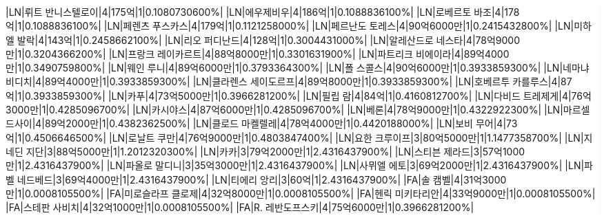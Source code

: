 |LN|뤼트 반니스텔로이|4|175억|1|0.1080730600%|
|LN|에우제비우|4|186억|1|0.1088836100%|
|LN|로베르토 바조|4|178억|1|0.1088836100%|
|LN|페렌츠 푸스카스|4|179억|1|0.1121258000%|
|LN|페르난도 토레스|4|90억6000만|1|0.2415432800%|
|LN|미하엘 발락|4|143억|1|0.2458662100%|
|LN|리오 퍼디난드|4|128억|1|0.3004431000%|
|LN|알레산드로 네스타|4|78억9000만|1|0.3204366200%|
|LN|프랑크 레이카르트|4|88억8000만|1|0.3301631900%|
|LN|파트리크 비에이라|4|89억4000만|1|0.3490759800%|
|LN|웨인 루니|4|89억6000만|1|0.3793364300%|
|LN|폴 스콜스|4|90억6000만|1|0.3933859300%|
|LN|네마냐 비디치|4|89억4000만|1|0.3933859300%|
|LN|클라렌스 세이도르프|4|89억8000만|1|0.3933859300%|
|LN|호베르투 카를루스|4|87억|1|0.3933859300%|
|LN|카푸|4|73억5000만|1|0.3966281200%|
|LN|필립 람|4|84억|1|0.4160812700%|
|LN|다비드 트레제게|4|76억3000만|1|0.4285096700%|
|LN|카시야스|4|87억6000만|1|0.4285096700%|
|LN|베론|4|78억9000만|1|0.4322922300%|
|LN|마르셀 드사이|4|89억2000만|1|0.4382362500%|
|LN|클로드 마켈렐레|4|78억4000만|1|0.4420188000%|
|LN|보비 무어|4|73억|1|0.4506646500%|
|LN|로날트 쿠만|4|76억9000만|1|0.4803847400%|
|LN|요한 크루이프|3|80억5000만|1|1.1477358700%|
|LN|지네딘 지단|3|88억5000만|1|1.2012320300%|
|LN|카카|3|79억2000만|1|2.4316437900%|
|LN|스티븐 제라드|3|57억1000만|1|2.4316437900%|
|LN|파올로 말디니|3|35억3000만|1|2.4316437900%|
|LN|사뮈엘 에토|3|69억2000만|1|2.4316437900%|
|LN|파벨 네드베드|3|69억4000만|1|2.4316437900%|
|LN|티에리 앙리|3|60억|1|2.4316437900%|
|FA|솔 캠벨|4|31억3000만|1|0.0008105500%|
|FA|미로슬라프 클로제|4|32억8000만|1|0.0008105500%|
|FA|헨릭 미키타리안|4|33억9000만|1|0.0008105500%|
|FA|스테판 사비치|4|32억1000만|1|0.0008105500%|
|FA|R. 레반도프스키|4|75억6000만|1|0.3966281200%|